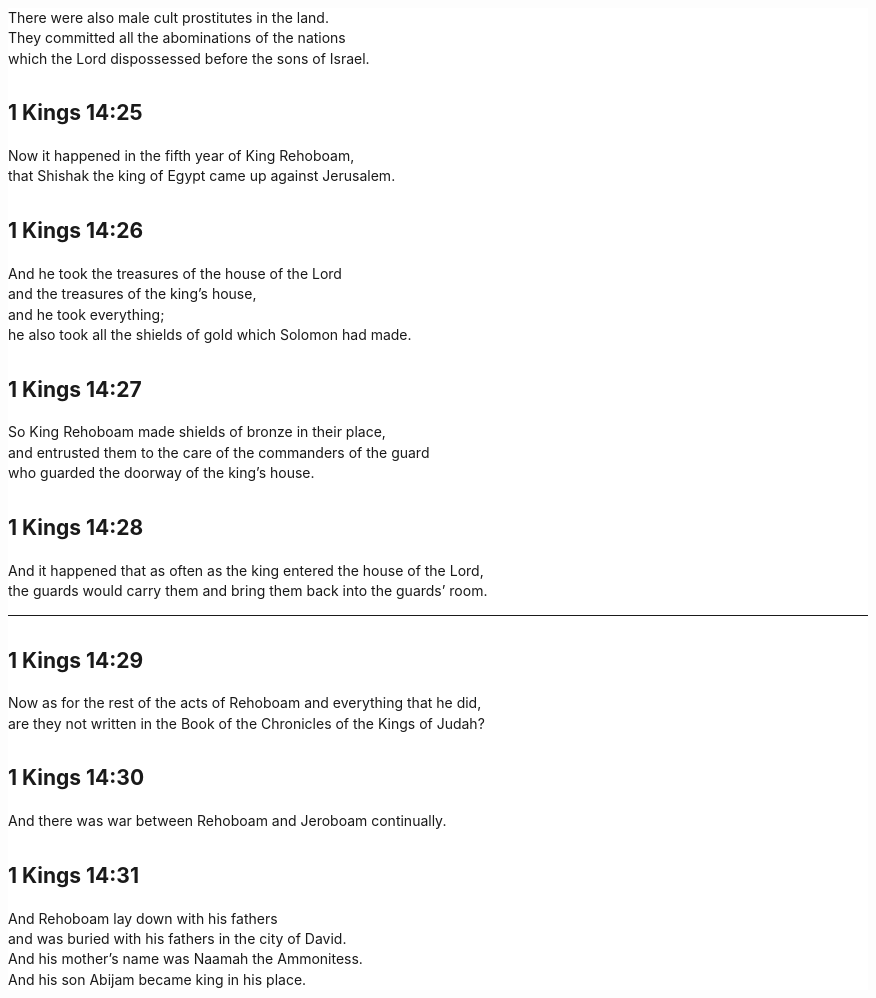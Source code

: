 There were also male cult prostitutes in the land.  
They committed all the abominations of the nations  
which the Lord dispossessed before the sons of Israel.

## 1 Kings 14:25

Now it happened in the fifth year of King Rehoboam,  
that Shishak the king of Egypt came up against Jerusalem.

## 1 Kings 14:26

And he took the treasures of the house of the Lord  
and the treasures of the king’s house,  
and he took everything;  
he also took all the shields of gold which Solomon had made.

## 1 Kings 14:27

So King Rehoboam made shields of bronze in their place,  
and entrusted them to the care of the commanders of the guard  
who guarded the doorway of the king’s house.

## 1 Kings 14:28

And it happened that as often as the king entered the house of the Lord,  
the guards would carry them and bring them back into the guards’ room.

---

## 1 Kings 14:29

Now as for the rest of the acts of Rehoboam and everything that he did,  
are they not written in the Book of the Chronicles of the Kings of Judah?

## 1 Kings 14:30

And there was war between Rehoboam and Jeroboam continually.

## 1 Kings 14:31

And Rehoboam lay down with his fathers  
and was buried with his fathers in the city of David.  
And his mother’s name was Naamah the Ammonitess.  
And his son Abijam became king in his place.
